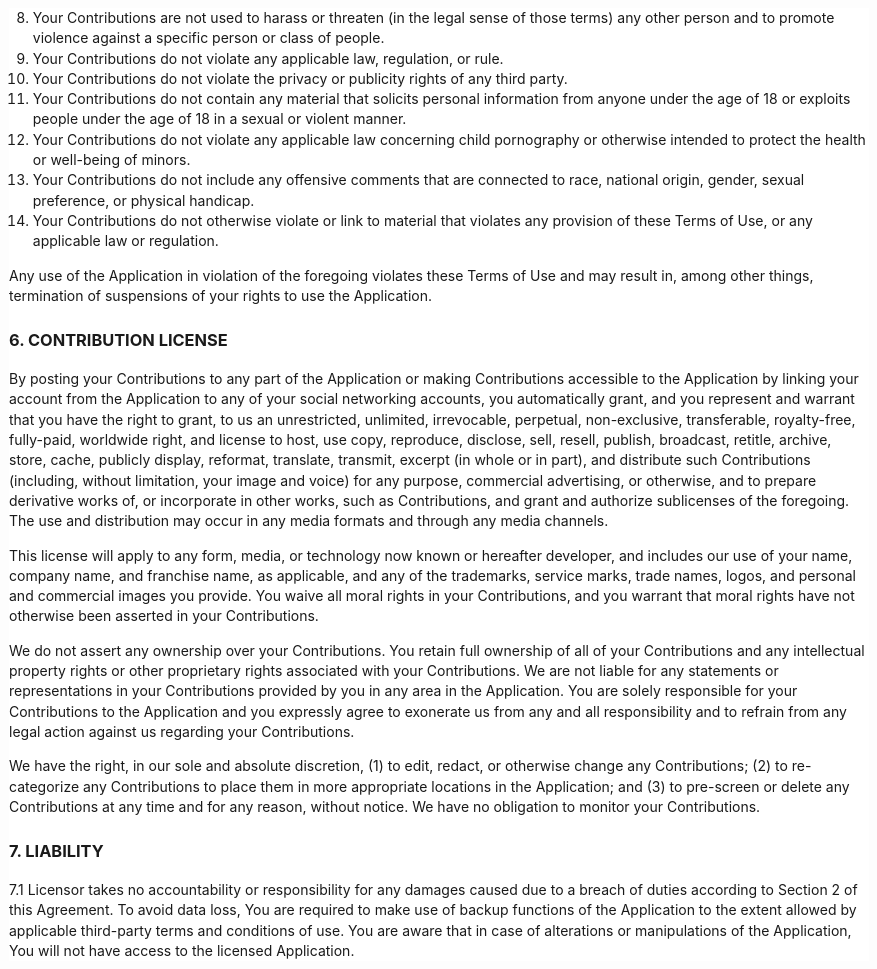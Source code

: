 8. Your Contributions are not used to harass or threaten (in the legal sense of those terms) any other person and to promote violence against a specific person or class of people.
9. Your Contributions do not violate any applicable law, regulation, or rule.
10. Your Contributions do not violate the privacy or publicity rights of any third party.
11. Your Contributions do not contain any material that solicits personal information from anyone under the age of 18 or exploits people under the age of 18 in a sexual or violent manner.
12. Your Contributions do not violate any applicable law concerning child pornography or otherwise intended to protect the health or well-being of minors.
13. Your Contributions do not include any offensive comments that are connected to race, national origin, gender, sexual preference, or physical handicap.
14. Your Contributions do not otherwise violate or link to material that violates any provision of these Terms of Use, or any applicable law or regulation.

Any use of the Application in violation of the foregoing violates these Terms of Use and may result in, among other things, termination of suspensions of your rights to use the Application.

### 6. CONTRIBUTION LICENSE

By posting your Contributions to any part of the Application or making Contributions accessible to the Application by linking your account from the Application to any of your social networking accounts, you automatically grant, and you represent and warrant that you have the right to grant, to us an unrestricted, unlimited, irrevocable, perpetual, non-exclusive, transferable, royalty-free, fully-paid, worldwide right, and license to host, use copy, reproduce, disclose, sell, resell, publish, broadcast, retitle, archive, store, cache, publicly display, reformat, translate, transmit, excerpt (in whole or in part), and distribute such Contributions (including, without limitation, your image and voice) for any purpose, commercial advertising, or otherwise, and to prepare derivative works of, or incorporate in other works, such as Contributions, and grant and authorize sublicenses of the foregoing. The use and distribution may occur in any media formats and through any media channels.

This license will apply to any form, media, or technology now known or hereafter developer, and includes our use of your name, company name, and franchise name, as applicable, and any of the trademarks, service marks, trade names, logos, and personal and commercial images you provide. You waive all moral rights in your Contributions, and you warrant that moral rights have not otherwise been asserted in your Contributions.

We do not assert any ownership over your Contributions. You retain full ownership of all of your Contributions and any intellectual property rights or other proprietary rights associated with your Contributions. We are not liable for any statements or representations in your Contributions provided by you in any area in the Application. You are solely responsible for your Contributions to the Application and you expressly agree to exonerate us from any and all responsibility and to refrain from any legal action against us regarding your Contributions.

We have the right, in our sole and absolute discretion, (1) to edit, redact, or otherwise change any Contributions; (2) to re-categorize any Contributions to place them in more appropriate locations in the Application; and (3) to pre-screen or delete any Contributions at any time and for any reason, without notice. We have no obligation to monitor your Contributions.

### 7. LIABILITY

7.1 Licensor takes no accountability or responsibility for any damages caused due to a breach of duties according to Section 2 of this Agreement. To avoid data loss, You are required to make use of backup functions of the Application to the extent allowed by applicable third-party terms and conditions of use. You are aware that in case of alterations or manipulations of the Application, You will not have access to the licensed Application.
